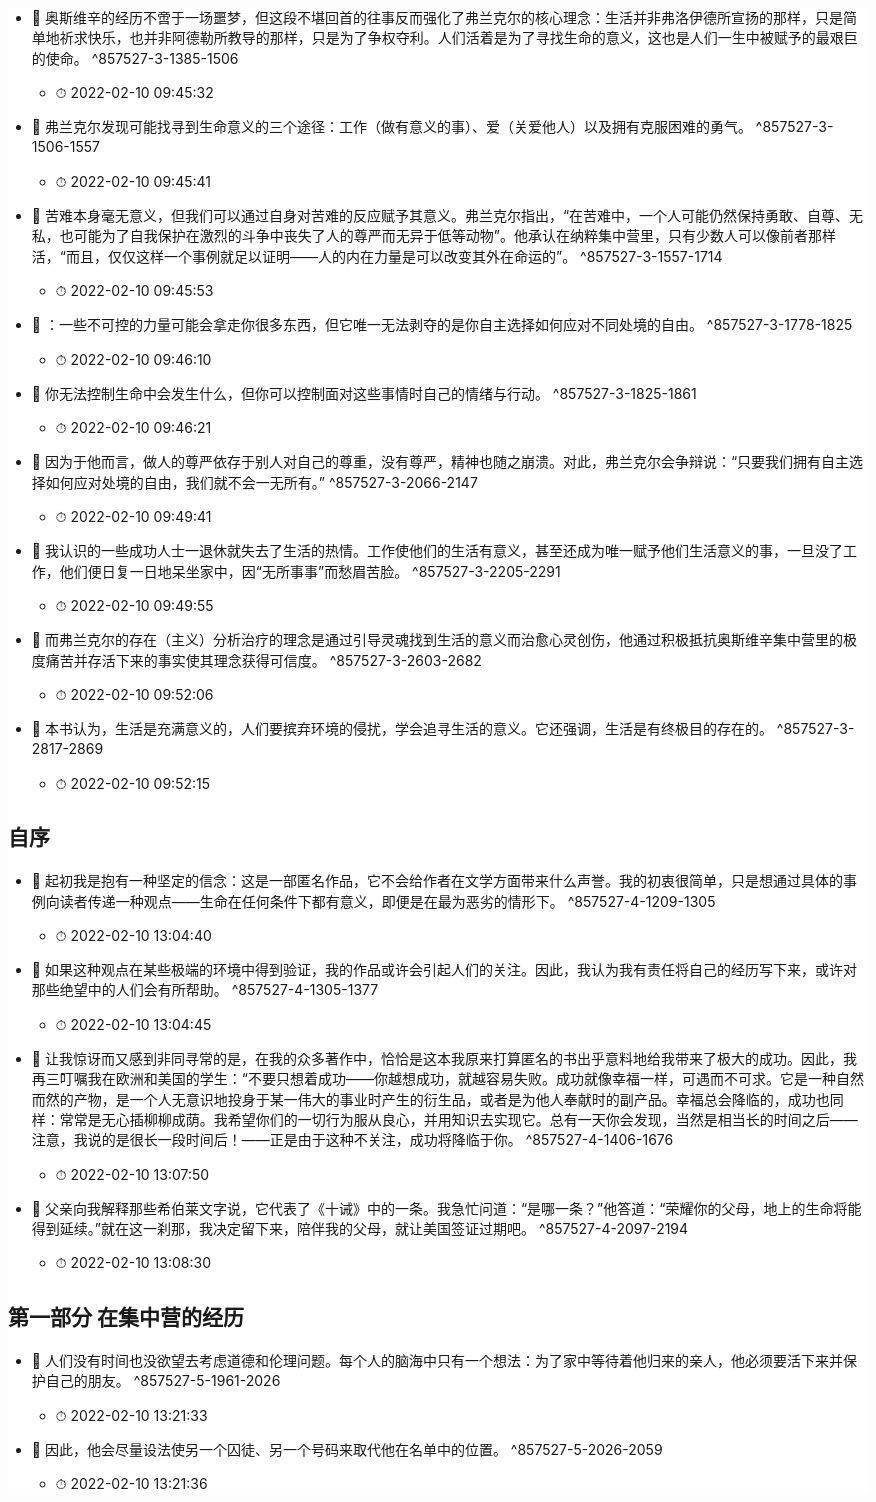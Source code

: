 - 📌 奥斯维辛的经历不啻于一场噩梦，但这段不堪回首的往事反而强化了弗兰克尔的核心理念：生活并非弗洛伊德所宣扬的那样，只是简单地祈求快乐，也并非阿德勒所教导的那样，只是为了争权夺利。人们活着是为了寻找生命的意义，这也是人们一生中被赋予的最艰巨的使命。 ^857527-3-1385-1506
    - ⏱ 2022-02-10 09:45:32 

- 📌 弗兰克尔发现可能找寻到生命意义的三个途径：工作（做有意义的事）、爱（关爱他人）以及拥有克服困难的勇气。 ^857527-3-1506-1557
    - ⏱ 2022-02-10 09:45:41 

- 📌 苦难本身毫无意义，但我们可以通过自身对苦难的反应赋予其意义。弗兰克尔指出，“在苦难中，一个人可能仍然保持勇敢、自尊、无私，也可能为了自我保护在激烈的斗争中丧失了人的尊严而无异于低等动物”。他承认在纳粹集中营里，只有少数人可以像前者那样活，“而且，仅仅这样一个事例就足以证明——人的内在力量是可以改变其外在命运的”。 ^857527-3-1557-1714
    - ⏱ 2022-02-10 09:45:53 

- 📌 ：一些不可控的力量可能会拿走你很多东西，但它唯一无法剥夺的是你自主选择如何应对不同处境的自由。 ^857527-3-1778-1825
    - ⏱ 2022-02-10 09:46:10 

- 📌 你无法控制生命中会发生什么，但你可以控制面对这些事情时自己的情绪与行动。 ^857527-3-1825-1861
    - ⏱ 2022-02-10 09:46:21 

- 📌 因为于他而言，做人的尊严依存于别人对自己的尊重，没有尊严，精神也随之崩溃。对此，弗兰克尔会争辩说：“只要我们拥有自主选择如何应对处境的自由，我们就不会一无所有。” ^857527-3-2066-2147
    - ⏱ 2022-02-10 09:49:41 

- 📌 我认识的一些成功人士一退休就失去了生活的热情。工作使他们的生活有意义，甚至还成为唯一赋予他们生活意义的事，一旦没了工作，他们便日复一日地呆坐家中，因“无所事事”而愁眉苦脸。 ^857527-3-2205-2291
    - ⏱ 2022-02-10 09:49:55 

- 📌 而弗兰克尔的存在（主义）分析治疗的理念是通过引导灵魂找到生活的意义而治愈心灵创伤，他通过积极抵抗奥斯维辛集中营里的极度痛苦并存活下来的事实使其理念获得可信度。 ^857527-3-2603-2682
    - ⏱ 2022-02-10 09:52:06 

- 📌 本书认为，生活是充满意义的，人们要摈弃环境的侵扰，学会追寻生活的意义。它还强调，生活是有终极目的存在的。 ^857527-3-2817-2869
    - ⏱ 2022-02-10 09:52:15 
## 自序


- 📌 起初我是抱有一种坚定的信念：这是一部匿名作品，它不会给作者在文学方面带来什么声誉。我的初衷很简单，只是想通过具体的事例向读者传递一种观点——生命在任何条件下都有意义，即便是在最为恶劣的情形下。 ^857527-4-1209-1305
    - ⏱ 2022-02-10 13:04:40 

- 📌 如果这种观点在某些极端的环境中得到验证，我的作品或许会引起人们的关注。因此，我认为我有责任将自己的经历写下来，或许对那些绝望中的人们会有所帮助。 ^857527-4-1305-1377
    - ⏱ 2022-02-10 13:04:45 

- 📌 让我惊讶而又感到非同寻常的是，在我的众多著作中，恰恰是这本我原来打算匿名的书出乎意料地给我带来了极大的成功。因此，我再三叮嘱我在欧洲和美国的学生：“不要只想着成功——你越想成功，就越容易失败。成功就像幸福一样，可遇而不可求。它是一种自然而然的产物，是一个人无意识地投身于某一伟大的事业时产生的衍生品，或者是为他人奉献时的副产品。幸福总会降临的，成功也同样：常常是无心插柳柳成荫。我希望你们的一切行为服从良心，并用知识去实现它。总有一天你会发现，当然是相当长的时间之后——注意，我说的是很长一段时间后！——正是由于这种不关注，成功将降临于你。 ^857527-4-1406-1676
    - ⏱ 2022-02-10 13:07:50 

- 📌 父亲向我解释那些希伯莱文字说，它代表了《十诫》中的一条。我急忙问道：“是哪一条？”他答道：“荣耀你的父母，地上的生命将能得到延续。”就在这一刹那，我决定留下来，陪伴我的父母，就让美国签证过期吧。 ^857527-4-2097-2194
    - ⏱ 2022-02-10 13:08:30 
## 第一部分 在集中营的经历


- 📌 人们没有时间也没欲望去考虑道德和伦理问题。每个人的脑海中只有一个想法：为了家中等待着他归来的亲人，他必须要活下来并保护自己的朋友。 ^857527-5-1961-2026
    - ⏱ 2022-02-10 13:21:33 

- 📌 因此，他会尽量设法使另一个囚徒、另一个号码来取代他在名单中的位置。 ^857527-5-2026-2059
    - ⏱ 2022-02-10 13:21:36 
